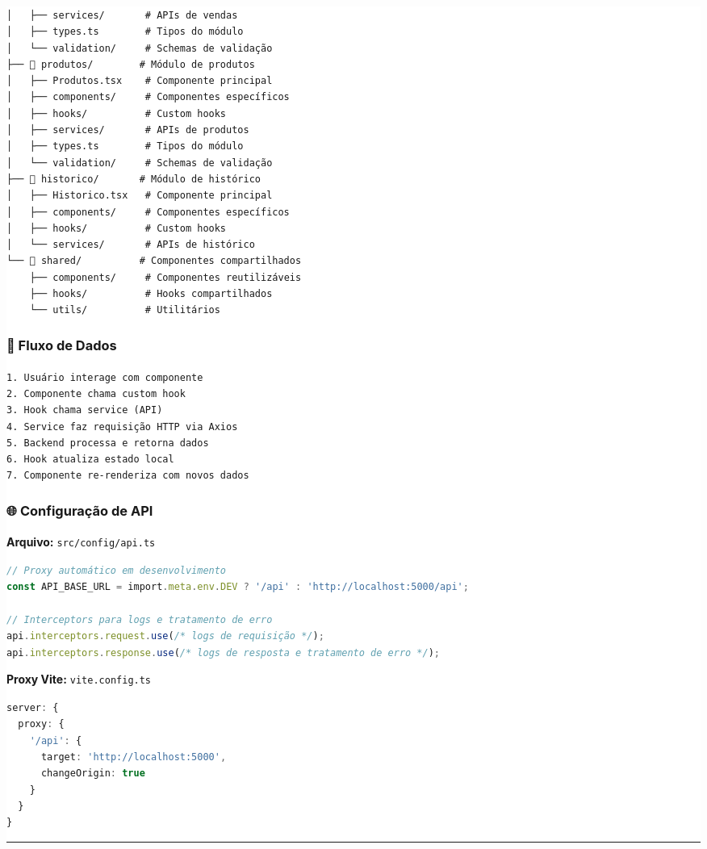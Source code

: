 ```
│   ├── services/       # APIs de vendas
│   ├── types.ts        # Tipos do módulo
│   └── validation/     # Schemas de validação
├── 📁 produtos/        # Módulo de produtos
│   ├── Produtos.tsx    # Componente principal
│   ├── components/     # Componentes específicos
│   ├── hooks/          # Custom hooks
│   ├── services/       # APIs de produtos
│   ├── types.ts        # Tipos do módulo
│   └── validation/     # Schemas de validação
├── 📁 historico/       # Módulo de histórico
│   ├── Historico.tsx   # Componente principal
│   ├── components/     # Componentes específicos
│   ├── hooks/          # Custom hooks
│   └── services/       # APIs de histórico
└── 📁 shared/          # Componentes compartilhados
    ├── components/     # Componentes reutilizáveis
    ├── hooks/          # Hooks compartilhados
    └── utils/          # Utilitários
```

### 🔄 Fluxo de Dados

```
1. Usuário interage com componente
2. Componente chama custom hook
3. Hook chama service (API)
4. Service faz requisição HTTP via Axios
5. Backend processa e retorna dados
6. Hook atualiza estado local
7. Componente re-renderiza com novos dados
```

### 🌐 Configuração de API

**Arquivo:** `src/config/api.ts`

```typescript
// Proxy automático em desenvolvimento
const API_BASE_URL = import.meta.env.DEV ? '/api' : 'http://localhost:5000/api';

// Interceptors para logs e tratamento de erro
api.interceptors.request.use(/* logs de requisição */);
api.interceptors.response.use(/* logs de resposta e tratamento de erro */);
```

**Proxy Vite:** `vite.config.ts`
```typescript
server: {
  proxy: {
    '/api': {
      target: 'http://localhost:5000',
      changeOrigin: true
    }
  }
}
```

---